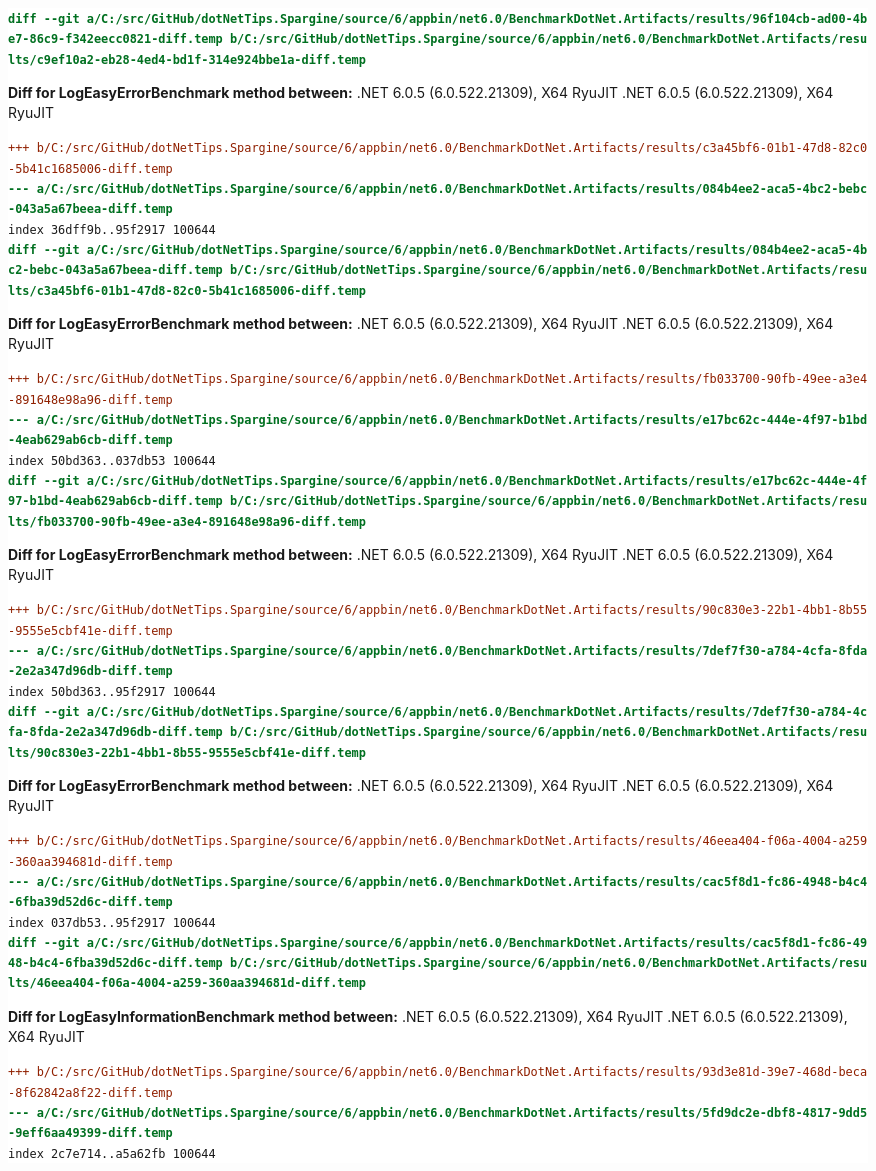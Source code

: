 ```diff
diff --git a/C:/src/GitHub/dotNetTips.Spargine/source/6/appbin/net6.0/BenchmarkDotNet.Artifacts/results/96f104cb-ad00-4be7-86c9-f342eecc0821-diff.temp b/C:/src/GitHub/dotNetTips.Spargine/source/6/appbin/net6.0/BenchmarkDotNet.Artifacts/results/c9ef10a2-eb28-4ed4-bd1f-314e924bbe1a-diff.temp
```
**Diff for LogEasyErrorBenchmark method between:**
.NET 6.0.5 (6.0.522.21309), X64 RyuJIT
.NET 6.0.5 (6.0.522.21309), X64 RyuJIT
```diff
+++ b/C:/src/GitHub/dotNetTips.Spargine/source/6/appbin/net6.0/BenchmarkDotNet.Artifacts/results/c3a45bf6-01b1-47d8-82c0-5b41c1685006-diff.temp
--- a/C:/src/GitHub/dotNetTips.Spargine/source/6/appbin/net6.0/BenchmarkDotNet.Artifacts/results/084b4ee2-aca5-4bc2-bebc-043a5a67beea-diff.temp
index 36dff9b..95f2917 100644
diff --git a/C:/src/GitHub/dotNetTips.Spargine/source/6/appbin/net6.0/BenchmarkDotNet.Artifacts/results/084b4ee2-aca5-4bc2-bebc-043a5a67beea-diff.temp b/C:/src/GitHub/dotNetTips.Spargine/source/6/appbin/net6.0/BenchmarkDotNet.Artifacts/results/c3a45bf6-01b1-47d8-82c0-5b41c1685006-diff.temp
```
**Diff for LogEasyErrorBenchmark method between:**
.NET 6.0.5 (6.0.522.21309), X64 RyuJIT
.NET 6.0.5 (6.0.522.21309), X64 RyuJIT
```diff
+++ b/C:/src/GitHub/dotNetTips.Spargine/source/6/appbin/net6.0/BenchmarkDotNet.Artifacts/results/fb033700-90fb-49ee-a3e4-891648e98a96-diff.temp
--- a/C:/src/GitHub/dotNetTips.Spargine/source/6/appbin/net6.0/BenchmarkDotNet.Artifacts/results/e17bc62c-444e-4f97-b1bd-4eab629ab6cb-diff.temp
index 50bd363..037db53 100644
diff --git a/C:/src/GitHub/dotNetTips.Spargine/source/6/appbin/net6.0/BenchmarkDotNet.Artifacts/results/e17bc62c-444e-4f97-b1bd-4eab629ab6cb-diff.temp b/C:/src/GitHub/dotNetTips.Spargine/source/6/appbin/net6.0/BenchmarkDotNet.Artifacts/results/fb033700-90fb-49ee-a3e4-891648e98a96-diff.temp
```
**Diff for LogEasyErrorBenchmark method between:**
.NET 6.0.5 (6.0.522.21309), X64 RyuJIT
.NET 6.0.5 (6.0.522.21309), X64 RyuJIT
```diff
+++ b/C:/src/GitHub/dotNetTips.Spargine/source/6/appbin/net6.0/BenchmarkDotNet.Artifacts/results/90c830e3-22b1-4bb1-8b55-9555e5cbf41e-diff.temp
--- a/C:/src/GitHub/dotNetTips.Spargine/source/6/appbin/net6.0/BenchmarkDotNet.Artifacts/results/7def7f30-a784-4cfa-8fda-2e2a347d96db-diff.temp
index 50bd363..95f2917 100644
diff --git a/C:/src/GitHub/dotNetTips.Spargine/source/6/appbin/net6.0/BenchmarkDotNet.Artifacts/results/7def7f30-a784-4cfa-8fda-2e2a347d96db-diff.temp b/C:/src/GitHub/dotNetTips.Spargine/source/6/appbin/net6.0/BenchmarkDotNet.Artifacts/results/90c830e3-22b1-4bb1-8b55-9555e5cbf41e-diff.temp
```
**Diff for LogEasyErrorBenchmark method between:**
.NET 6.0.5 (6.0.522.21309), X64 RyuJIT
.NET 6.0.5 (6.0.522.21309), X64 RyuJIT
```diff
+++ b/C:/src/GitHub/dotNetTips.Spargine/source/6/appbin/net6.0/BenchmarkDotNet.Artifacts/results/46eea404-f06a-4004-a259-360aa394681d-diff.temp
--- a/C:/src/GitHub/dotNetTips.Spargine/source/6/appbin/net6.0/BenchmarkDotNet.Artifacts/results/cac5f8d1-fc86-4948-b4c4-6fba39d52d6c-diff.temp
index 037db53..95f2917 100644
diff --git a/C:/src/GitHub/dotNetTips.Spargine/source/6/appbin/net6.0/BenchmarkDotNet.Artifacts/results/cac5f8d1-fc86-4948-b4c4-6fba39d52d6c-diff.temp b/C:/src/GitHub/dotNetTips.Spargine/source/6/appbin/net6.0/BenchmarkDotNet.Artifacts/results/46eea404-f06a-4004-a259-360aa394681d-diff.temp
```
**Diff for LogEasyInformationBenchmark method between:**
.NET 6.0.5 (6.0.522.21309), X64 RyuJIT
.NET 6.0.5 (6.0.522.21309), X64 RyuJIT
```diff
+++ b/C:/src/GitHub/dotNetTips.Spargine/source/6/appbin/net6.0/BenchmarkDotNet.Artifacts/results/93d3e81d-39e7-468d-beca-8f62842a8f22-diff.temp
--- a/C:/src/GitHub/dotNetTips.Spargine/source/6/appbin/net6.0/BenchmarkDotNet.Artifacts/results/5fd9dc2e-dbf8-4817-9dd5-9eff6aa49399-diff.temp
index 2c7e714..a5a62fb 100644
```